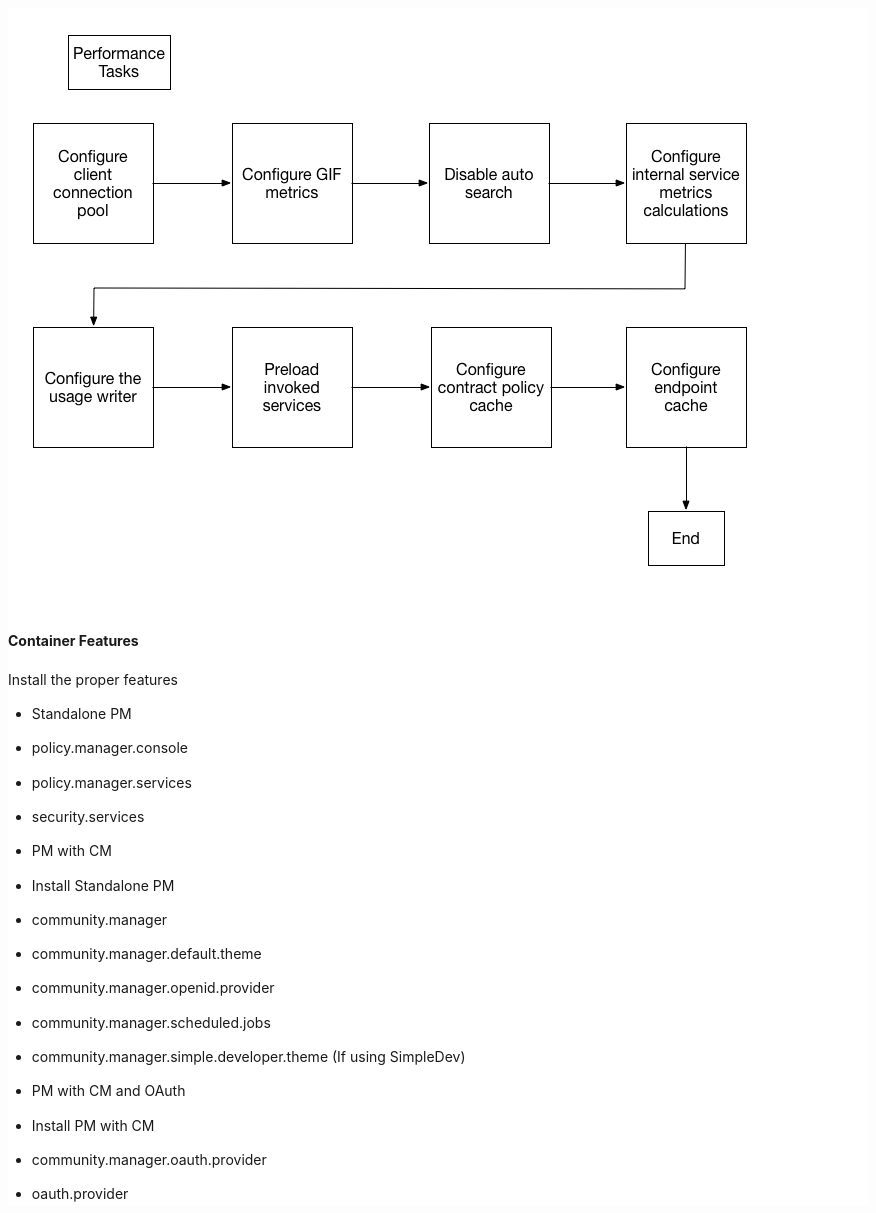 ![Performance Tasks](performanceTasks.png)

#### Container Features
Install the proper features
* Standalone PM
 * policy.manager.console
 * policy.manager.services
 * security.services

* PM with CM
 * Install Standalone PM
 * community.manager
 * community.manager.default.theme
 * community.manager.openid.provider
 * community.manager.scheduled.jobs
 * community.manager.simple.developer.theme (If using SimpleDev)

* PM with CM and OAuth
 * Install PM with CM
 * community.manager.oauth.provider
 * oauth.provider
